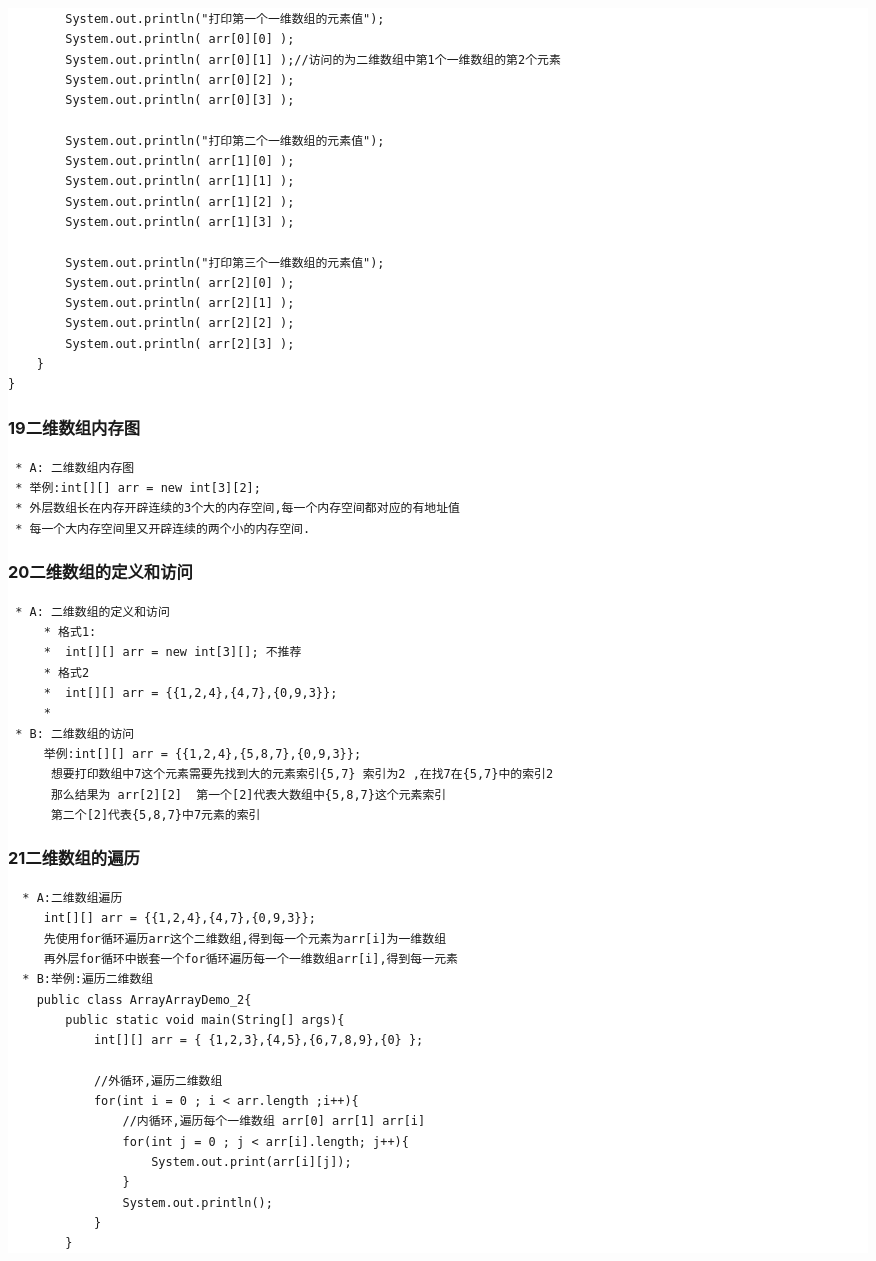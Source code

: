 			System.out.println("打印第一个一维数组的元素值");
			System.out.println( arr[0][0] );
			System.out.println( arr[0][1] );//访问的为二维数组中第1个一维数组的第2个元素
			System.out.println( arr[0][2] );
			System.out.println( arr[0][3] );
			
			System.out.println("打印第二个一维数组的元素值");
			System.out.println( arr[1][0] );
			System.out.println( arr[1][1] );
			System.out.println( arr[1][2] );
			System.out.println( arr[1][3] );
			
			System.out.println("打印第三个一维数组的元素值");
			System.out.println( arr[2][0] );
			System.out.println( arr[2][1] );
			System.out.println( arr[2][2] );
			System.out.println( arr[2][3] );
		}
	}

### 19二维数组内存图
	 * A: 二维数组内存图
	 * 举例:int[][] arr = new int[3][2];
	 * 外层数组长在内存开辟连续的3个大的内存空间,每一个内存空间都对应的有地址值
	 * 每一个大内存空间里又开辟连续的两个小的内存空间.

### 20二维数组的定义和访问
	 * A: 二维数组的定义和访问
		 * 格式1: 
		 * 	int[][] arr = new int[3][]; 不推荐
		 * 格式2
		 *  int[][] arr = {{1,2,4},{4,7},{0,9,3}};
		 *  
	 * B: 二维数组的访问
	 	 举例:int[][] arr = {{1,2,4},{5,8,7},{0,9,3}};  
		  想要打印数组中7这个元素需要先找到大的元素索引{5,7} 索引为2 ,在找7在{5,7}中的索引2
		  那么结果为 arr[2][2]  第一个[2]代表大数组中{5,8,7}这个元素索引
		  第二个[2]代表{5,8,7}中7元素的索引
		
### 21二维数组的遍历
	  * A:二维数组遍历
		 int[][] arr = {{1,2,4},{4,7},{0,9,3}};
		 先使用for循环遍历arr这个二维数组,得到每一个元素为arr[i]为一维数组
		 再外层for循环中嵌套一个for循环遍历每一个一维数组arr[i],得到每一元素
	  *	B:举例:遍历二维数组
		public class ArrayArrayDemo_2{
			public static void main(String[] args){
				int[][] arr = { {1,2,3},{4,5},{6,7,8,9},{0} };
				
				//外循环,遍历二维数组
				for(int i = 0 ; i < arr.length ;i++){
					//内循环,遍历每个一维数组 arr[0] arr[1] arr[i]
					for(int j = 0 ; j < arr[i].length; j++){
						System.out.print(arr[i][j]);
					}
					System.out.println();
				}
			}
		